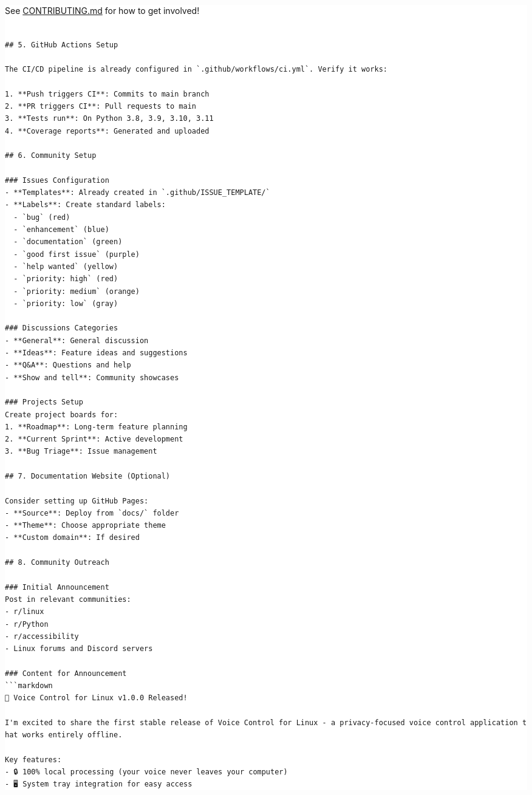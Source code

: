 See [CONTRIBUTING.md](CONTRIBUTING.md) for how to get involved!
```

## 5. GitHub Actions Setup

The CI/CD pipeline is already configured in `.github/workflows/ci.yml`. Verify it works:

1. **Push triggers CI**: Commits to main branch
2. **PR triggers CI**: Pull requests to main
3. **Tests run**: On Python 3.8, 3.9, 3.10, 3.11
4. **Coverage reports**: Generated and uploaded

## 6. Community Setup

### Issues Configuration
- **Templates**: Already created in `.github/ISSUE_TEMPLATE/`
- **Labels**: Create standard labels:
  - `bug` (red)
  - `enhancement` (blue)
  - `documentation` (green)
  - `good first issue` (purple)
  - `help wanted` (yellow)
  - `priority: high` (red)
  - `priority: medium` (orange)
  - `priority: low` (gray)

### Discussions Categories
- **General**: General discussion
- **Ideas**: Feature ideas and suggestions
- **Q&A**: Questions and help
- **Show and tell**: Community showcases

### Projects Setup
Create project boards for:
1. **Roadmap**: Long-term feature planning
2. **Current Sprint**: Active development
3. **Bug Triage**: Issue management

## 7. Documentation Website (Optional)

Consider setting up GitHub Pages:
- **Source**: Deploy from `docs/` folder
- **Theme**: Choose appropriate theme
- **Custom domain**: If desired

## 8. Community Outreach

### Initial Announcement
Post in relevant communities:
- r/linux
- r/Python
- r/accessibility
- Linux forums and Discord servers

### Content for Announcement
```markdown
🎤 Voice Control for Linux v1.0.0 Released!

I'm excited to share the first stable release of Voice Control for Linux - a privacy-focused voice control application that works entirely offline.

Key features:
- 🔒 100% local processing (your voice never leaves your computer)
- 🖥️ System tray integration for easy access
```